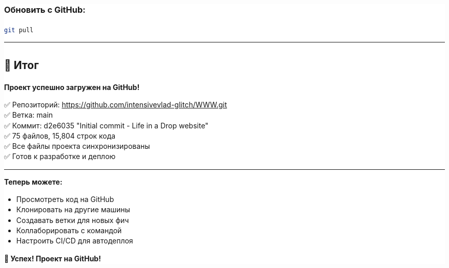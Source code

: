 ### Обновить с GitHub:
```bash
git pull
```

---

## 🎉 Итог

**Проект успешно загружен на GitHub!**

✅ Репозиторий: https://github.com/intensivevlad-glitch/WWW.git  
✅ Ветка: main  
✅ Коммит: d2e6035 "Initial commit - Life in a Drop website"  
✅ 75 файлов, 15,804 строк кода  
✅ Все файлы проекта синхронизированы  
✅ Готов к разработке и деплою  

---

**Теперь можете:**
- Просмотреть код на GitHub
- Клонировать на другие машины
- Создавать ветки для новых фич
- Коллаборировать с командой
- Настроить CI/CD для автодеплоя

**🎊 Успех! Проект на GitHub!**


